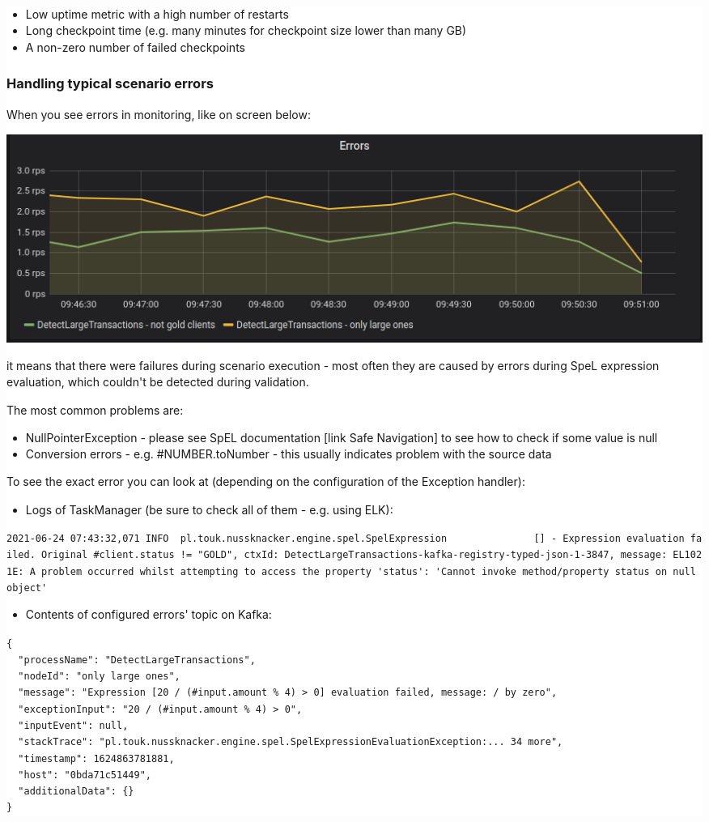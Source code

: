 * Low uptime metric with a high number of restarts
* Long checkpoint time (e.g. many minutes for checkpoint size lower than many GB)
* A non-zero number of failed checkpoints


### Handling typical scenario errors

When you see errors in monitoring, like on screen below:



![Scenario errors](img/scenario_errors.png "typical errors")


it means that there were failures during scenario execution - most often they are caused by errors during SpeL expression evaluation, which couldn't be detected during validation.

The most common problems are:



* NullPointerException - please see SpEL documentation [link Safe Navigation] to see how to check if some value is null
* Conversion errors - e.g. #NUMBER.toNumber - this usually indicates problem with the source data

To see the exact error you can look at (depending on the configuration of the Exception handler):



* Logs of TaskManager (be sure to check all of them - e.g. using ELK):


```
2021-06-24 07:43:32,071 INFO  pl.touk.nussknacker.engine.spel.SpelExpression               [] - Expression evaluation failed. Original #client.status != "GOLD", ctxId: DetectLargeTransactions-kafka-registry-typed-json-1-3847, message: EL1021E: A problem occurred whilst attempting to access the property 'status': 'Cannot invoke method/property status on null object'

```



* Contents of configured errors' topic on Kafka:


```
{
  "processName": "DetectLargeTransactions",
  "nodeId": "only large ones",
  "message": "Expression [20 / (#input.amount % 4) > 0] evaluation failed, message: / by zero",
  "exceptionInput": "20 / (#input.amount % 4) > 0",
  "inputEvent": null,
  "stackTrace": "pl.touk.nussknacker.engine.spel.SpelExpressionEvaluationException:... 34 more",
  "timestamp": 1624863781881,
  "host": "0bda71c51449",
  "additionalData": {}
}
```
